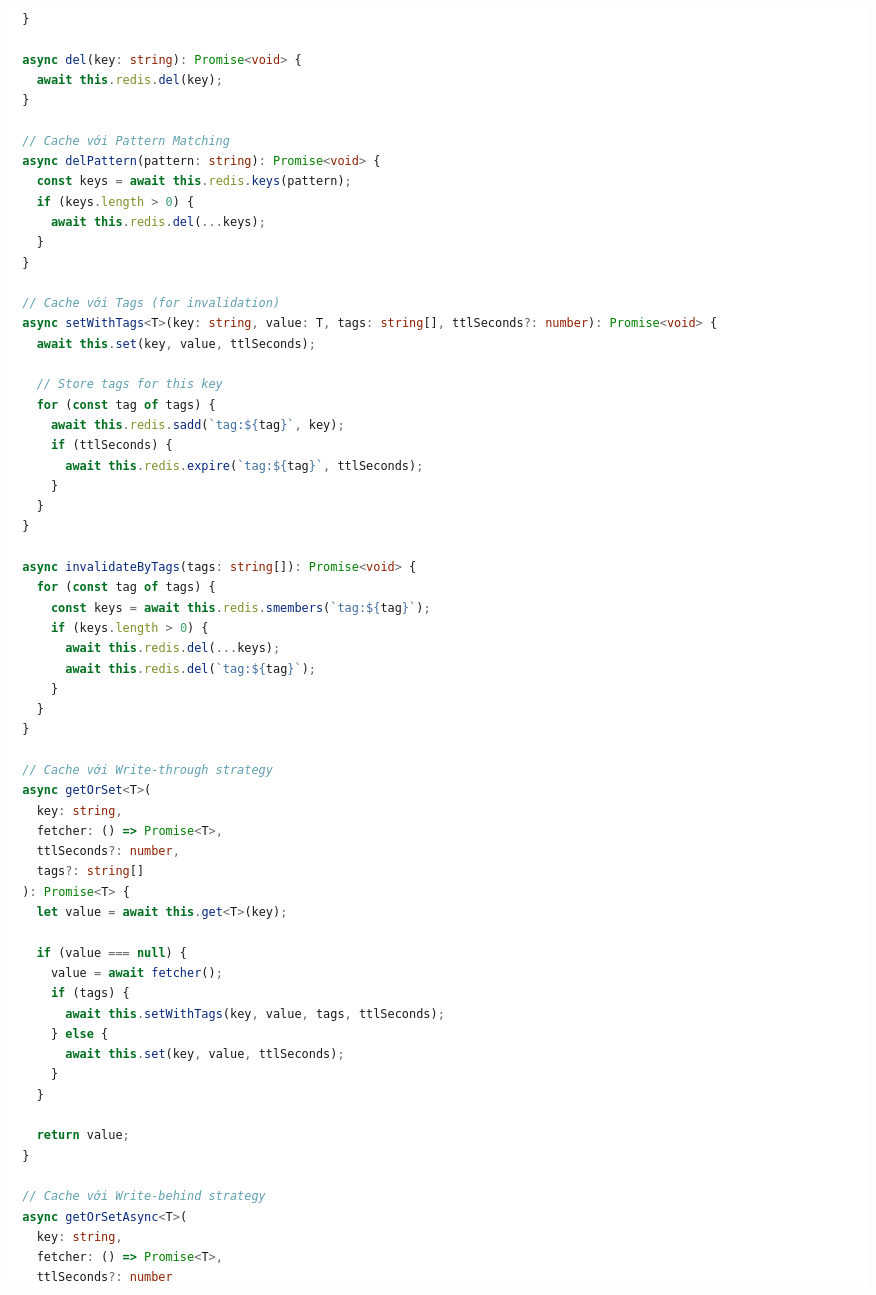 ```typescript
  }

  async del(key: string): Promise<void> {
    await this.redis.del(key);
  }

  // Cache với Pattern Matching
  async delPattern(pattern: string): Promise<void> {
    const keys = await this.redis.keys(pattern);
    if (keys.length > 0) {
      await this.redis.del(...keys);
    }
  }

  // Cache với Tags (for invalidation)
  async setWithTags<T>(key: string, value: T, tags: string[], ttlSeconds?: number): Promise<void> {
    await this.set(key, value, ttlSeconds);
    
    // Store tags for this key
    for (const tag of tags) {
      await this.redis.sadd(`tag:${tag}`, key);
      if (ttlSeconds) {
        await this.redis.expire(`tag:${tag}`, ttlSeconds);
      }
    }
  }

  async invalidateByTags(tags: string[]): Promise<void> {
    for (const tag of tags) {
      const keys = await this.redis.smembers(`tag:${tag}`);
      if (keys.length > 0) {
        await this.redis.del(...keys);
        await this.redis.del(`tag:${tag}`);
      }
    }
  }

  // Cache với Write-through strategy
  async getOrSet<T>(
    key: string,
    fetcher: () => Promise<T>,
    ttlSeconds?: number,
    tags?: string[]
  ): Promise<T> {
    let value = await this.get<T>(key);
    
    if (value === null) {
      value = await fetcher();
      if (tags) {
        await this.setWithTags(key, value, tags, ttlSeconds);
      } else {
        await this.set(key, value, ttlSeconds);
      }
    }
    
    return value;
  }

  // Cache với Write-behind strategy
  async getOrSetAsync<T>(
    key: string,
    fetcher: () => Promise<T>,
    ttlSeconds?: number
```